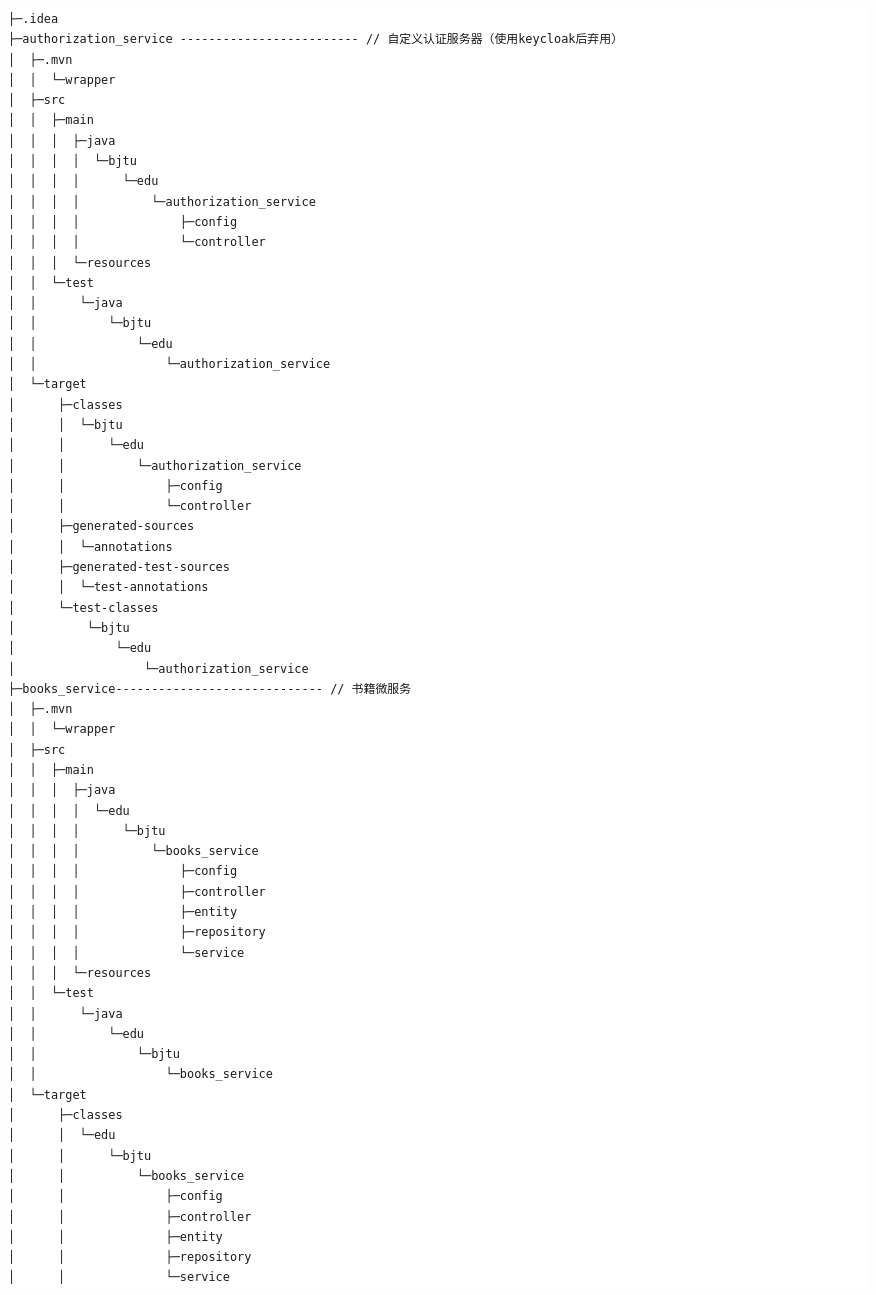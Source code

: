 ```
├─.idea
├─authorization_service	------------------------- // 自定义认证服务器（使用keycloak后弃用）
│  ├─.mvn
│  │  └─wrapper
│  ├─src
│  │  ├─main
│  │  │  ├─java
│  │  │  │  └─bjtu
│  │  │  │      └─edu
│  │  │  │          └─authorization_service
│  │  │  │              ├─config
│  │  │  │              └─controller
│  │  │  └─resources
│  │  └─test
│  │      └─java
│  │          └─bjtu
│  │              └─edu
│  │                  └─authorization_service
│  └─target
│      ├─classes
│      │  └─bjtu
│      │      └─edu
│      │          └─authorization_service
│      │              ├─config
│      │              └─controller
│      ├─generated-sources
│      │  └─annotations
│      ├─generated-test-sources
│      │  └─test-annotations
│      └─test-classes
│          └─bjtu
│              └─edu
│                  └─authorization_service
├─books_service----------------------------- // 书籍微服务
│  ├─.mvn
│  │  └─wrapper
│  ├─src
│  │  ├─main
│  │  │  ├─java
│  │  │  │  └─edu
│  │  │  │      └─bjtu
│  │  │  │          └─books_service
│  │  │  │              ├─config
│  │  │  │              ├─controller
│  │  │  │              ├─entity
│  │  │  │              ├─repository
│  │  │  │              └─service
│  │  │  └─resources
│  │  └─test
│  │      └─java
│  │          └─edu
│  │              └─bjtu
│  │                  └─books_service
│  └─target
│      ├─classes
│      │  └─edu
│      │      └─bjtu
│      │          └─books_service
│      │              ├─config
│      │              ├─controller
│      │              ├─entity
│      │              ├─repository
│      │              └─service
```